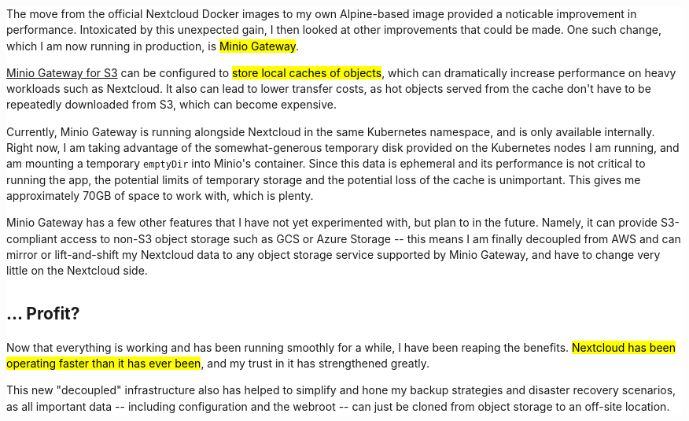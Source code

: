 <p>
    The move from the official Nextcloud Docker images to my own Alpine-based
    image provided a noticable improvement in performance. Intoxicated by this
    unexpected gain, I then looked at other improvements that could be made.
    One such change, which I am now running in production, is
    <mark>Minio Gateway</mark>.
</p>

<p>
    <a href="https://docs.min.io/docs/minio-gateway-for-s3.html">Minio Gateway for S3</a>
    can be configured to <mark>store local caches of objects</mark>,
    which can dramatically increase performance on heavy workloads such
    as Nextcloud. It also can lead to lower transfer costs, as hot
    objects served from the cache don't have to be repeatedly downloaded
    from S3, which can become expensive.
</p>

<p>
    Currently, Minio Gateway is running alongside Nextcloud in the same
    Kubernetes namespace, and is only available internally. Right now, I
    am taking advantage of the somewhat-generous temporary disk provided
    on the Kubernetes nodes I am running, and am mounting a temporary
    <code>emptyDir</code> into Minio's container. Since this data is
    ephemeral and its performance is not critical to running the app,
    the potential limits of temporary storage and the potential loss of
    the cache is unimportant. This gives me approximately 70GB of space
    to work with, which is plenty.
</p>

<p>
    Minio Gateway has a few other features that I have not yet
    experimented with, but plan to in the future. Namely, it can provide
    S3-compliant access to non-S3 object storage such as GCS or Azure
    Storage -- this means I am finally decoupled from AWS and can mirror
    or lift-and-shift my Nextcloud data to any object storage service
    supported by Minio Gateway, and have to change very little on the
    Nextcloud side.
</p>

<h2>... Profit?</h2>

<p>
    Now that everything is working and has been running smoothly for a
    while, I have been reaping the benefits. <mark>Nextcloud has been
    operating faster than it has ever been</mark>, and my trust in it has
    strengthened greatly.
</p>

<p>
    This new "decoupled" infrastructure also has helped to simplify and
    hone my backup strategies and disaster recovery scenarios, as all
    important data -- including configuration and the webroot -- can
    just be cloned from object storage to an off-site location.
</p>

